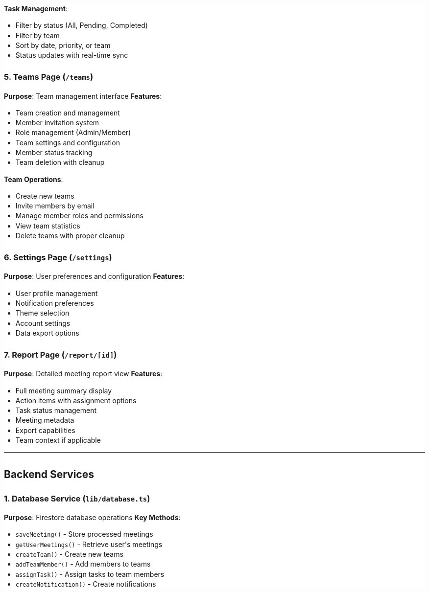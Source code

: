**Task Management**:
- Filter by status (All, Pending, Completed)
- Filter by team
- Sort by date, priority, or team
- Status updates with real-time sync

### 5. Teams Page (`/teams`)
**Purpose**: Team management interface
**Features**:
- Team creation and management
- Member invitation system
- Role management (Admin/Member)
- Team settings and configuration
- Member status tracking
- Team deletion with cleanup

**Team Operations**:
- Create new teams
- Invite members by email
- Manage member roles and permissions
- View team statistics
- Delete teams with proper cleanup

### 6. Settings Page (`/settings`)
**Purpose**: User preferences and configuration
**Features**:
- User profile management
- Notification preferences
- Theme selection
- Account settings
- Data export options

### 7. Report Page (`/report/[id]`)
**Purpose**: Detailed meeting report view
**Features**:
- Full meeting summary display
- Action items with assignment options
- Task status management
- Meeting metadata
- Export capabilities
- Team context if applicable

---

## Backend Services

### 1. Database Service (`lib/database.ts`)
**Purpose**: Firestore database operations
**Key Methods**:
- `saveMeeting()` - Store processed meetings
- `getUserMeetings()` - Retrieve user's meetings
- `createTeam()` - Create new teams
- `addTeamMember()` - Add members to teams
- `assignTask()` - Assign tasks to team members
- `createNotification()` - Create notifications
